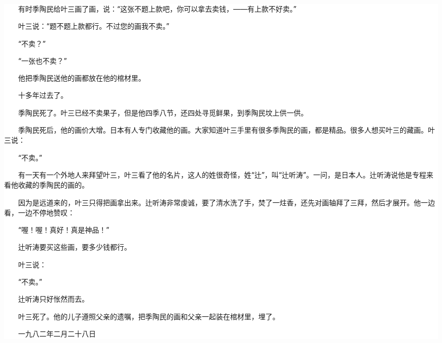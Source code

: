 　　有时季陶民给叶三画了画，说：“这张不题上款吧，你可以拿去卖钱，——有上款不好卖。”

　　叶三说：“题不题上款都行。不过您的画我不卖。”

　　“不卖？”

　　“一张也不卖？”

　　他把季陶民送他的画都放在他的棺材里。

　　十多年过去了。

　　季陶民死了。叶三已经不卖果子，但是他四季八节，还四处寻觅鲜果，到季陶民坟上供一供。

　　季陶民死后，他的画价大增。日本有人专门收藏他的画。大家知道叶三手里有很多季陶民的画，都是精品。很多人想买叶三的藏画。叶三说：

　　“不卖。”

　　有一天有一个外地人来拜望叶三，叶三看了他的名片，这人的姓很奇怪，姓“辻”，叫“辻听涛”。一问，是日本人。辻听涛说他是专程来看他收藏的季陶民的画的。

　　因为是远道来的，叶三只得把画拿出来。辻听涛非常虔诚，要了清水洗了手，焚了一炷香，还先对画轴拜了三拜，然后才展开。他一边看，一边不停地赞叹：

　　“喔！喔！真好！真是神品！”

　　辻听涛要买这些画，要多少钱都行。

　　叶三说：

　　“不卖。”

　　辻听涛只好怅然而去。

　　叶三死了。他的儿子遵照父亲的遗嘱，把季陶民的画和父亲一起装在棺材里，埋了。

　　一九八二年二月二十八日